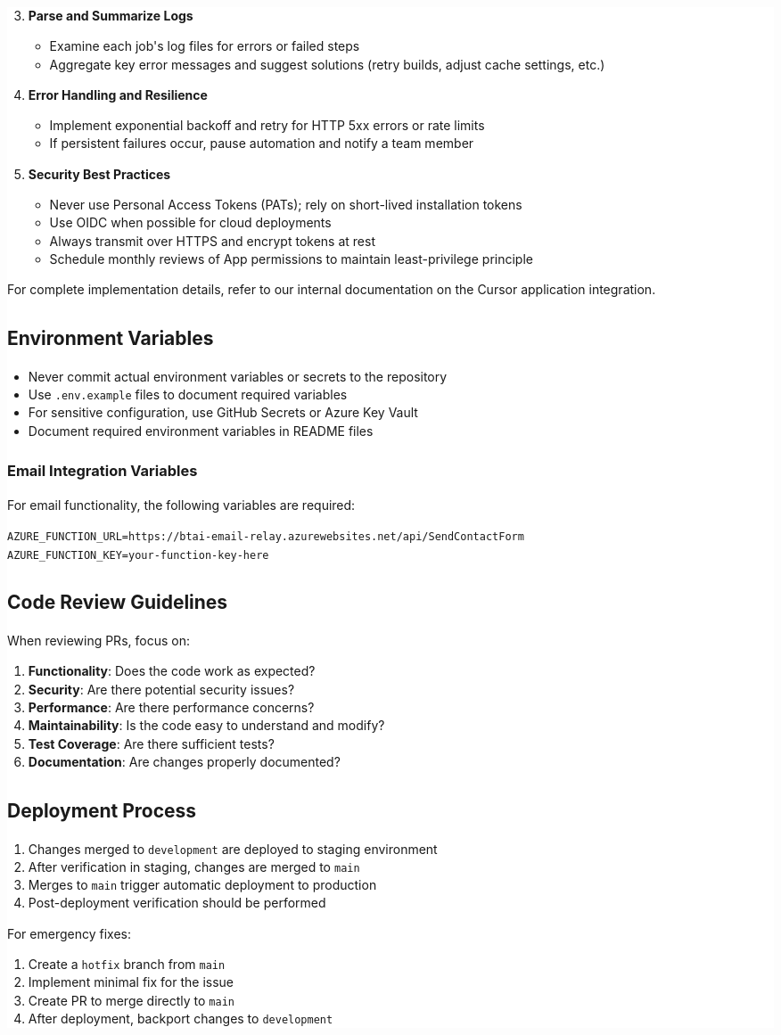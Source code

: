 3. **Parse and Summarize Logs**
   - Examine each job's log files for errors or failed steps
   - Aggregate key error messages and suggest solutions (retry builds, adjust cache settings, etc.)

4. **Error Handling and Resilience**
   - Implement exponential backoff and retry for HTTP 5xx errors or rate limits
   - If persistent failures occur, pause automation and notify a team member

5. **Security Best Practices**
   - Never use Personal Access Tokens (PATs); rely on short-lived installation tokens
   - Use OIDC when possible for cloud deployments
   - Always transmit over HTTPS and encrypt tokens at rest
   - Schedule monthly reviews of App permissions to maintain least-privilege principle

For complete implementation details, refer to our internal documentation on the Cursor application integration.

## Environment Variables

- Never commit actual environment variables or secrets to the repository
- Use `.env.example` files to document required variables
- For sensitive configuration, use GitHub Secrets or Azure Key Vault
- Document required environment variables in README files

### Email Integration Variables

For email functionality, the following variables are required:

```
AZURE_FUNCTION_URL=https://btai-email-relay.azurewebsites.net/api/SendContactForm
AZURE_FUNCTION_KEY=your-function-key-here
```

## Code Review Guidelines

When reviewing PRs, focus on:

1. **Functionality**: Does the code work as expected?
2. **Security**: Are there potential security issues?
3. **Performance**: Are there performance concerns?
4. **Maintainability**: Is the code easy to understand and modify?
5. **Test Coverage**: Are there sufficient tests?
6. **Documentation**: Are changes properly documented?

## Deployment Process

1. Changes merged to `development` are deployed to staging environment
2. After verification in staging, changes are merged to `main`
3. Merges to `main` trigger automatic deployment to production
4. Post-deployment verification should be performed

For emergency fixes:

1. Create a `hotfix` branch from `main`
2. Implement minimal fix for the issue
3. Create PR to merge directly to `main`
4. After deployment, backport changes to `development`
